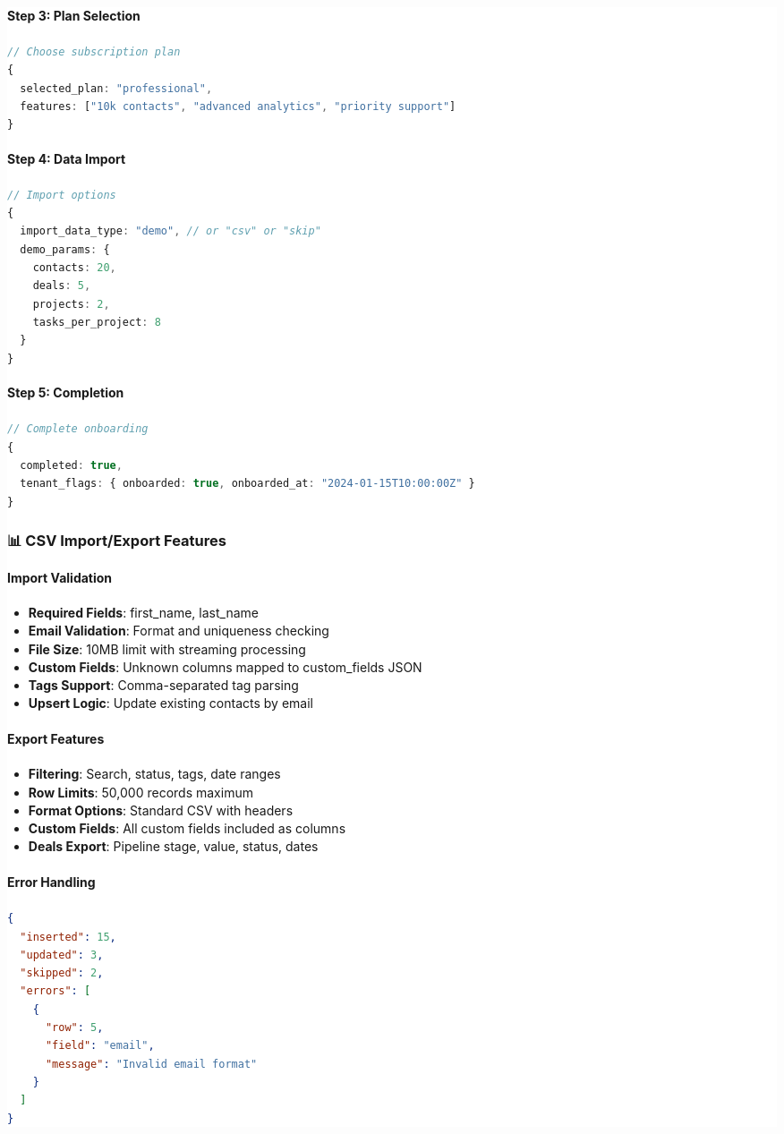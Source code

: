 #### **Step 3: Plan Selection**
```typescript
// Choose subscription plan
{
  selected_plan: "professional",
  features: ["10k contacts", "advanced analytics", "priority support"]
}
```

#### **Step 4: Data Import**
```typescript
// Import options
{
  import_data_type: "demo", // or "csv" or "skip"
  demo_params: {
    contacts: 20,
    deals: 5,
    projects: 2,
    tasks_per_project: 8
  }
}
```

#### **Step 5: Completion**
```typescript
// Complete onboarding
{
  completed: true,
  tenant_flags: { onboarded: true, onboarded_at: "2024-01-15T10:00:00Z" }
}
```

### 📊 **CSV Import/Export Features**

#### **Import Validation**
- **Required Fields**: first_name, last_name
- **Email Validation**: Format and uniqueness checking
- **File Size**: 10MB limit with streaming processing
- **Custom Fields**: Unknown columns mapped to custom_fields JSON
- **Tags Support**: Comma-separated tag parsing
- **Upsert Logic**: Update existing contacts by email

#### **Export Features**
- **Filtering**: Search, status, tags, date ranges
- **Row Limits**: 50,000 records maximum
- **Format Options**: Standard CSV with headers
- **Custom Fields**: All custom fields included as columns
- **Deals Export**: Pipeline stage, value, status, dates

#### **Error Handling**
```json
{
  "inserted": 15,
  "updated": 3,
  "skipped": 2,
  "errors": [
    {
      "row": 5,
      "field": "email",
      "message": "Invalid email format"
    }
  ]
}
```
